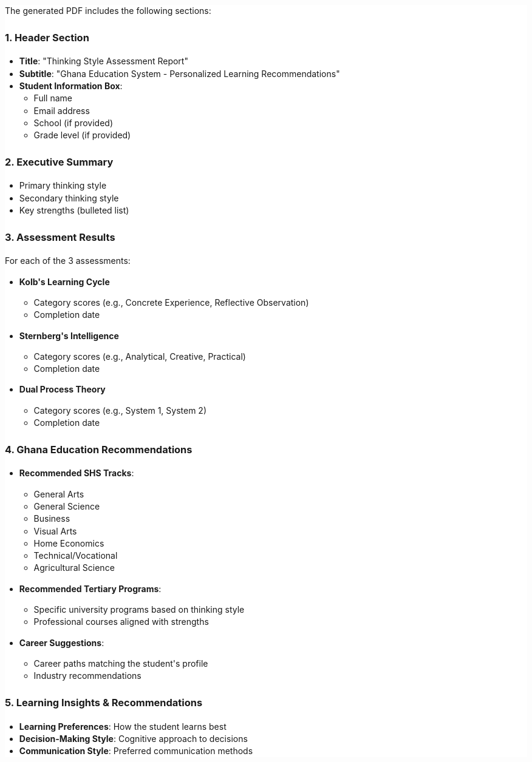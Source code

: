 The generated PDF includes the following sections:

### 1. Header Section
- **Title**: "Thinking Style Assessment Report"
- **Subtitle**: "Ghana Education System - Personalized Learning Recommendations"
- **Student Information Box**:
  - Full name
  - Email address
  - School (if provided)
  - Grade level (if provided)

### 2. Executive Summary
- Primary thinking style
- Secondary thinking style
- Key strengths (bulleted list)

### 3. Assessment Results
For each of the 3 assessments:
- **Kolb's Learning Cycle**
  - Category scores (e.g., Concrete Experience, Reflective Observation)
  - Completion date
  
- **Sternberg's Intelligence**
  - Category scores (e.g., Analytical, Creative, Practical)
  - Completion date
  
- **Dual Process Theory**
  - Category scores (e.g., System 1, System 2)
  - Completion date

### 4. Ghana Education Recommendations
- **Recommended SHS Tracks**:
  - General Arts
  - General Science
  - Business
  - Visual Arts
  - Home Economics
  - Technical/Vocational
  - Agricultural Science

- **Recommended Tertiary Programs**:
  - Specific university programs based on thinking style
  - Professional courses aligned with strengths

- **Career Suggestions**:
  - Career paths matching the student's profile
  - Industry recommendations

### 5. Learning Insights & Recommendations
- **Learning Preferences**: How the student learns best
- **Decision-Making Style**: Cognitive approach to decisions
- **Communication Style**: Preferred communication methods
